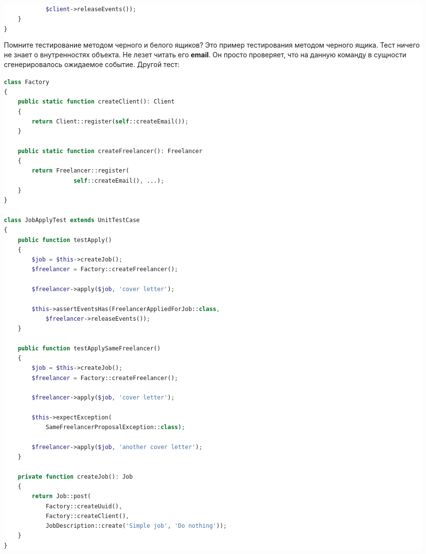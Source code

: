 ```php
            $client->releaseEvents());
    }
}
```

Помните тестирование методом черного и белого ящиков? Это пример тестирования методом черного ящика. Тест ничего не знает о внутренностях объекта. Не лезет читать его **email**. Он просто проверяет, что на данную команду в сущности сгенерировалось ожидаемое событие. Другой тест:

```php
class Factory
{
    public static function createClient(): Client
    {
        return Client::register(self::createEmail());
    }
    
    public static function createFreelancer(): Freelancer
    {
        return Freelancer::register(
                    self::createEmail(), ...);
    }
}

class JobApplyTest extends UnitTestCase
{
    public function testApply()
    {
        $job = $this->createJob();
        $freelancer = Factory::createFreelancer();

        $freelancer->apply($job, 'cover letter');

        $this->assertEventsHas(FreelancerAppliedForJob::class, 
            $freelancer->releaseEvents());
    }

    public function testApplySameFreelancer()
    {
        $job = $this->createJob();
        $freelancer = Factory::createFreelancer();

        $freelancer->apply($job, 'cover letter');

        $this->expectException(
            SameFreelancerProposalException::class);

        $freelancer->apply($job, 'another cover letter');
    }

    private function createJob(): Job
    {
        return Job::post(
            Factory::createUuid(),
            Factory::createClient(),
            JobDescription::create('Simple job', 'Do nothing'));
    }
}
```
